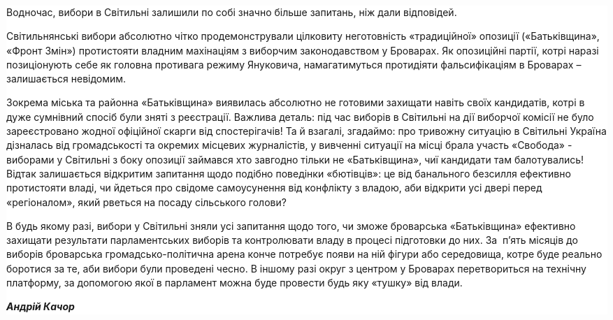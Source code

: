 Водночас, вибори в Світильні залишили по собі значно більше запитань, ніж дали відповідей.

Світильнянські вибори абсолютно чітко продемонстрували цілковиту неготовність «традиційної» опозиції («Батьківщина», «Фронт Змін») протистояти владним махінаціям з виборчим законодавством у Броварах. Як опозиційні партії, котрі наразі позиціонують себе як головна противага режиму Януковича, намагатимуться протидіяти фальсифікаціям в Броварах – залишається невідомим.

Зокрема міська та районна «Батьківщина» виявилась абсолютно не готовими захищати навіть своїх кандидатів, котрі в дуже сумнівний спосіб були зняті з реєстрації. Важлива деталь: під час виборів в Світильні на дії виборчої комісії не було зареєстровано жодної офіційної скарги від спостерігачів! Та й взагалі, згадаймо: про тривожну ситуацію в Світильні Україна дізналась від громадськості та окремих місцевих журналістів, у вивченні ситуації на місці брала участь «Свобода» - виборами у Світильні з боку опозиції займався хто завгодно тільки не «Батьківщина», чиї кандидати там балотувались! Відтак залишається відкритим запитання щодо подібно поведінки «бютівців»: це від банального безсилля ефективно протистояти владі, чи йдеться про свідоме самоусунення від конфлікту з владою, аби відкрити усі двері перед «регіоналом», який рветься на посаду сільського голови?

В будь якому разі, вибори у Світильні зняли усі запитання щодо того, чи зможе броварська «Батьківщина» ефективно захищати результати парламентських виборів та контролювати владу в процесі підготовки до них. За  п’ять місяців до виборів броварська громадсько-політична арена конче потребує появи на ній фігури або середовища, котре буде реально боротися за те, аби вибори були проведені чесно. В іншому разі округ з центром у Броварах перетвориться на технічну платформу, за допомогою якої в парламент можна буде провести будь яку «тушку» від влади.

_**Андрій Качор**_
